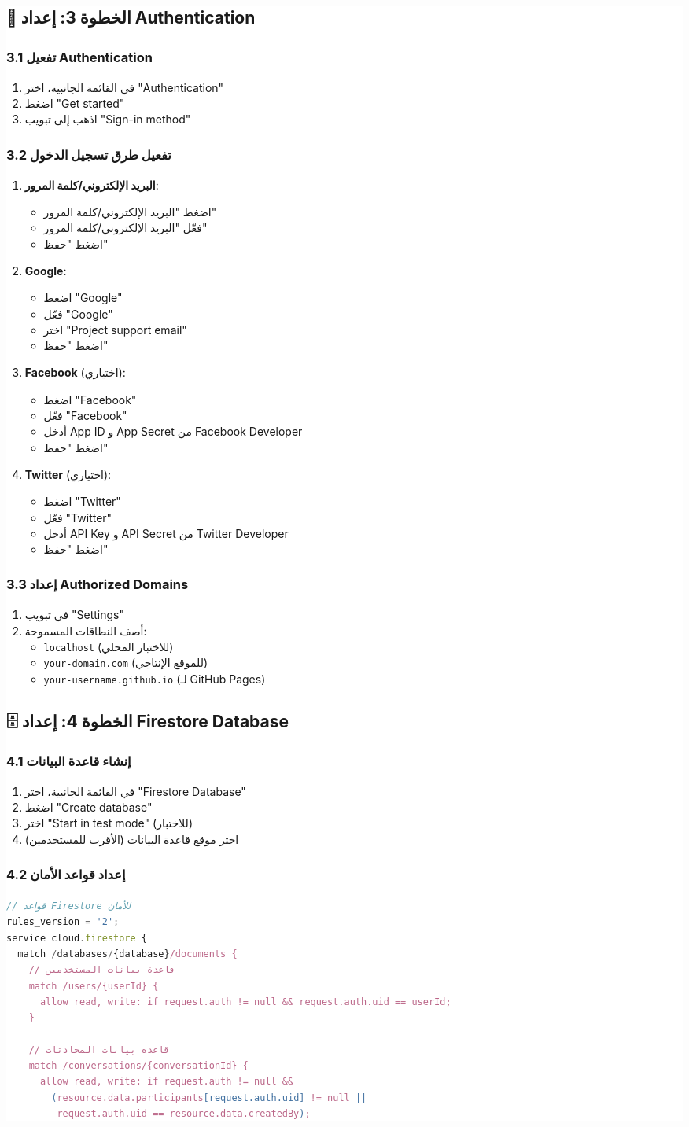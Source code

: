 ## 🔐 الخطوة 3: إعداد Authentication

### 3.1 تفعيل Authentication
1. في القائمة الجانبية، اختر "Authentication"
2. اضغط "Get started"
3. اذهب إلى تبويب "Sign-in method"

### 3.2 تفعيل طرق تسجيل الدخول
1. **البريد الإلكتروني/كلمة المرور**:
   - اضغط "البريد الإلكتروني/كلمة المرور"
   - فعّل "البريد الإلكتروني/كلمة المرور"
   - اضغط "حفظ"

2. **Google**:
   - اضغط "Google"
   - فعّل "Google"
   - اختر "Project support email"
   - اضغط "حفظ"

3. **Facebook** (اختياري):
   - اضغط "Facebook"
   - فعّل "Facebook"
   - أدخل App ID و App Secret من Facebook Developer
   - اضغط "حفظ"

4. **Twitter** (اختياري):
   - اضغط "Twitter"
   - فعّل "Twitter"
   - أدخل API Key و API Secret من Twitter Developer
   - اضغط "حفظ"

### 3.3 إعداد Authorized Domains
1. في تبويب "Settings"
2. أضف النطاقات المسموحة:
   - `localhost` (للاختبار المحلي)
   - `your-domain.com` (للموقع الإنتاجي)
   - `your-username.github.io` (لـ GitHub Pages)

## 🗄️ الخطوة 4: إعداد Firestore Database

### 4.1 إنشاء قاعدة البيانات
1. في القائمة الجانبية، اختر "Firestore Database"
2. اضغط "Create database"
3. اختر "Start in test mode" (للاختبار)
4. اختر موقع قاعدة البيانات (الأقرب للمستخدمين)

### 4.2 إعداد قواعد الأمان
```javascript
// قواعد Firestore للأمان
rules_version = '2';
service cloud.firestore {
  match /databases/{database}/documents {
    // قاعدة بيانات المستخدمين
    match /users/{userId} {
      allow read, write: if request.auth != null && request.auth.uid == userId;
    }
    
    // قاعدة بيانات المحادثات
    match /conversations/{conversationId} {
      allow read, write: if request.auth != null && 
        (resource.data.participants[request.auth.uid] != null || 
         request.auth.uid == resource.data.createdBy);
```